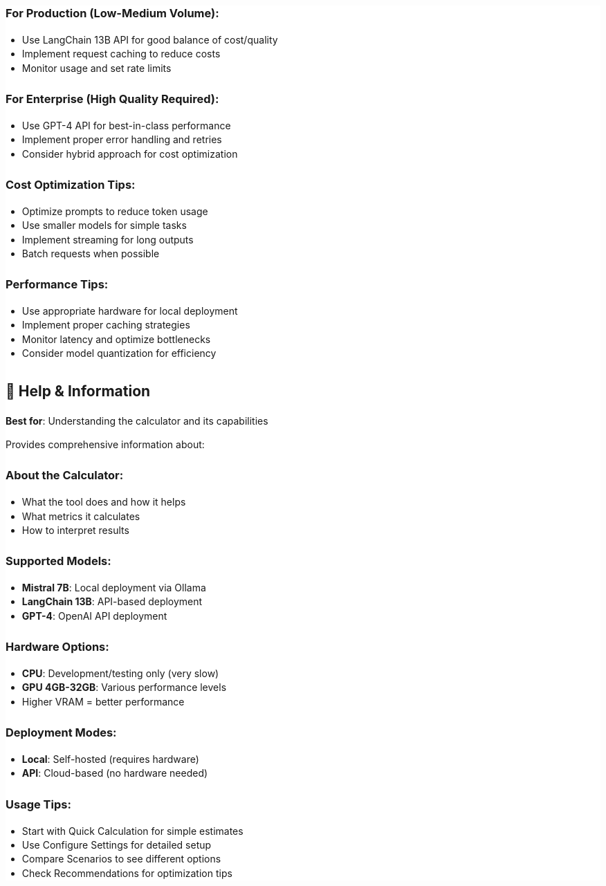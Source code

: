 ### For Production (Low-Medium Volume):
- Use LangChain 13B API for good balance of cost/quality
- Implement request caching to reduce costs
- Monitor usage and set rate limits

### For Enterprise (High Quality Required):
- Use GPT-4 API for best-in-class performance
- Implement proper error handling and retries
- Consider hybrid approach for cost optimization

### Cost Optimization Tips:
- Optimize prompts to reduce token usage
- Use smaller models for simple tasks
- Implement streaming for long outputs
- Batch requests when possible

### Performance Tips:
- Use appropriate hardware for local deployment
- Implement proper caching strategies
- Monitor latency and optimize bottlenecks
- Consider model quantization for efficiency

## 📖 Help & Information

**Best for**: Understanding the calculator and its capabilities

Provides comprehensive information about:

### About the Calculator:
- What the tool does and how it helps
- What metrics it calculates
- How to interpret results

### Supported Models:
- **Mistral 7B**: Local deployment via Ollama
- **LangChain 13B**: API-based deployment
- **GPT-4**: OpenAI API deployment

### Hardware Options:
- **CPU**: Development/testing only (very slow)
- **GPU 4GB-32GB**: Various performance levels
- Higher VRAM = better performance

### Deployment Modes:
- **Local**: Self-hosted (requires hardware)
- **API**: Cloud-based (no hardware needed)

### Usage Tips:
- Start with Quick Calculation for simple estimates
- Use Configure Settings for detailed setup
- Compare Scenarios to see different options
- Check Recommendations for optimization tips
